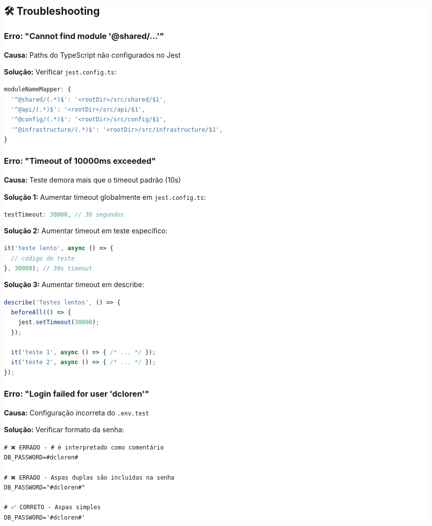 
## 🛠 Troubleshooting

### Erro: "Cannot find module '@shared/...'"

**Causa:** Paths do TypeScript não configurados no Jest

**Solução:** Verificar `jest.config.ts`:

```typescript
moduleNameMapper: {
  '^@shared/(.*)$': '<rootDir>/src/shared/$1',
  '^@api/(.*)$': '<rootDir>/src/api/$1',
  '^@config/(.*)$': '<rootDir>/src/config/$1',
  '^@infrastructure/(.*)$': '<rootDir>/src/infrastructure/$1',
}
```

### Erro: "Timeout of 10000ms exceeded"

**Causa:** Teste demora mais que o timeout padrão (10s)

**Solução 1:** Aumentar timeout globalmente em `jest.config.ts`:
```typescript
testTimeout: 30000, // 30 segundos
```

**Solução 2:** Aumentar timeout em teste específico:
```typescript
it('teste lento', async () => {
  // código do teste
}, 30000); // 30s timeout
```

**Solução 3:** Aumentar timeout em describe:
```typescript
describe('Testes lentos', () => {
  beforeAll(() => {
    jest.setTimeout(30000);
  });

  it('teste 1', async () => { /* ... */ });
  it('teste 2', async () => { /* ... */ });
});
```

### Erro: "Login failed for user 'dcloren'"

**Causa:** Configuração incorreta do `.env.test`

**Solução:** Verificar formato da senha:

```env
# ❌ ERRADO - # é interpretado como comentário
DB_PASSWORD=#dcloren#

# ❌ ERRADO - Aspas duplas são incluídas na senha
DB_PASSWORD="#dcloren#"

# ✅ CORRETO - Aspas simples
DB_PASSWORD='#dcloren#'
```
